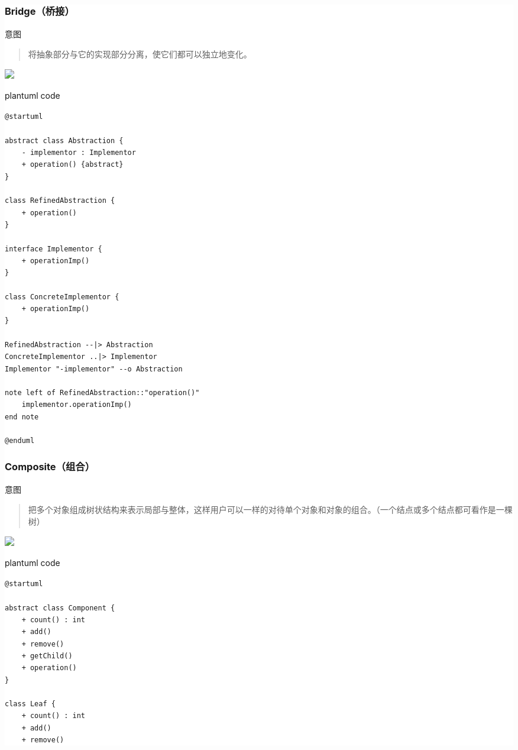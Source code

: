 ### Bridge（桥接）

意图

> 将抽象部分与它的实现部分分离，使它们都可以独立地变化。

![](http://www.plantuml.com/plantuml/png/ZP4nhiCW38Ptdy9YUazFv00Pdb9rwjeRK68a908Hk5EQknUQLYLDXdh2ykyF_fykiOfy7Ho0kYIEIZDgfrB2mxErmUC4c4kY7KP70taE4LiylRl7_0_3I56LZPzVd5wy6MQ0XNacOptrM_HgjUYjPuf6QQflsOhpSD4l_6FmEXBJTpixhv7ozbyxXprYqsHHRRuU2bc5938mh7ZW0nCwCep1xEJHjg9AGW3cge3DXmloFHOYG9UFvHll)

plantuml code

```plantuml
@startuml

abstract class Abstraction {
    - implementor : Implementor
    + operation() {abstract}
}

class RefinedAbstraction {
    + operation()
}

interface Implementor {
    + operationImp()
}

class ConcreteImplementor {
    + operationImp()
}

RefinedAbstraction --|> Abstraction
ConcreteImplementor ..|> Implementor
Implementor "-implementor" --o Abstraction

note left of RefinedAbstraction::"operation()"
    implementor.operationImp()
end note

@enduml
```

### Composite（组合）

意图

> 把多个对象组成树状结构来表示局部与整体，这样用户可以一样的对待单个对象和对象的组合。（一个结点或多个结点都可看作是一棵树）

![](http://www.plantuml.com/plantuml/png/jP8_Rl904CNxESN85UZ3tm5GX91ekSHYnc39ta6xGvea4eeYb08fAQFa1ZHfAPBJnEHFbIjalNQyHA9b2ylxPiRl_KOUMb56baKEe2PMZ4e4arnPYoCk5gn92ru0klCF4rvgwNInZvcMHbFJQQVRl1ig-9pQwunaDC_oKES56IKPQwTS0TGsOrBfQHqyYCs46fiOash8a7O-uypAMOiwE4qEpnZ7buEmL0YfZXNytgFuDsZacZY006WMmfnIGKw3tkz71ywH3vEoGLB9l8PsF2qzO7EyyFymC-afLXO0ESsgouH5kF0J5KmlUEBxmtEvMvMxRM3uVjcKhslqsFkxxP6E7dwkDdy_4ehuyNZpzRJUtz--hQwhB7K8WA5xkb_r1m00)

plantuml code

```plantuml
@startuml

abstract class Component {
    + count() : int
    + add()
    + remove()
    + getChild()
    + operation()
}

class Leaf {
    + count() : int
    + add()
    + remove()
```